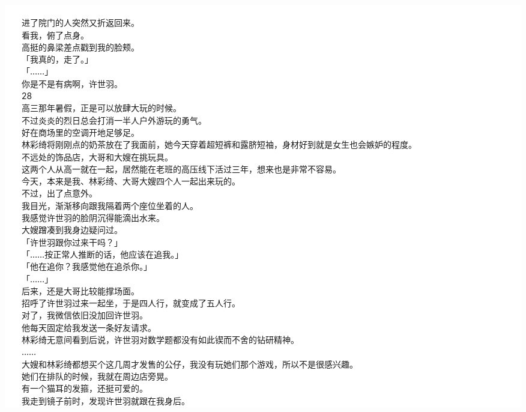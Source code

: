 <br>   
&emsp;&emsp;进了院门的人突然又折返回来。  
<br>   
&emsp;&emsp;看我，俯了点身。  
<br>   
&emsp;&emsp;高挺的鼻梁差点戳到我的脸颊。  
<br>   
&emsp;&emsp;「我真的，走了。」  
<br>   
&emsp;&emsp;「……」  
<br>   
&emsp;&emsp;你是不是有病啊，许世羽。  
<br>   
&emsp;&emsp;28  
<br>   
&emsp;&emsp;高三那年暑假，正是可以放肆大玩的时候。  
<br>   
&emsp;&emsp;不过炎炎的烈日总会打消一半人户外游玩的勇气。  
<br>   
&emsp;&emsp;好在商场里的空调开地足够足。  
<br>   
&emsp;&emsp;林彩绮将刚刚点的奶茶放在了我面前，她今天穿着超短裤和露脐短袖，身材好到就是女生也会嫉妒的程度。  
<br>   
&emsp;&emsp;不远处的饰品店，大哥和大嫂在挑玩具。  
<br>   
&emsp;&emsp;这两个人从高一就在一起，居然能在老班的高压线下活过三年，想来也是非常不容易。  
<br>   
&emsp;&emsp;今天，本来是我、林彩绮、大哥大嫂四个人一起出来玩的。  
<br>   
&emsp;&emsp;不过，出了点意外。  
<br>   
&emsp;&emsp;我目光，渐渐移向跟我隔着两个座位坐着的人。  
<br>   
&emsp;&emsp;我感觉许世羽的脸阴沉得能滴出水来。  
<br>   
&emsp;&emsp;大嫂蹭凑到我身边疑问过。  
<br>   
&emsp;&emsp;「许世羽跟你过来干吗？」  
<br>   
&emsp;&emsp;「……按正常人推断的话，他应该在追我。」  
<br>   
&emsp;&emsp;「他在追你？我感觉他在追杀你。」  
<br>   
&emsp;&emsp;「……」  
<br>   
&emsp;&emsp;后来，还是大哥比较能撑场面。  
<br>   
&emsp;&emsp;招呼了许世羽过来一起坐，于是四人行，就变成了五人行。  
<br>   
&emsp;&emsp;对了，我微信依旧没加回许世羽。  
<br>   
&emsp;&emsp;他每天固定给我发送一条好友请求。  
<br>   
&emsp;&emsp;林彩绮无意间看到后说，许世羽对数学题都没有如此锲而不舍的钻研精神。  
<br>   
&emsp;&emsp;……  
<br>   
&emsp;&emsp;大嫂和林彩绮都想买个这几周才发售的公仔，我没有玩她们那个游戏，所以不是很感兴趣。  
<br>   
&emsp;&emsp;她们在排队的时候，我就在周边店旁晃。  
<br>   
&emsp;&emsp;有一个猫耳的发箍，还挺可爱的。  
<br>   
&emsp;&emsp;我走到镜子前时，发现许世羽就跟在我身后。  